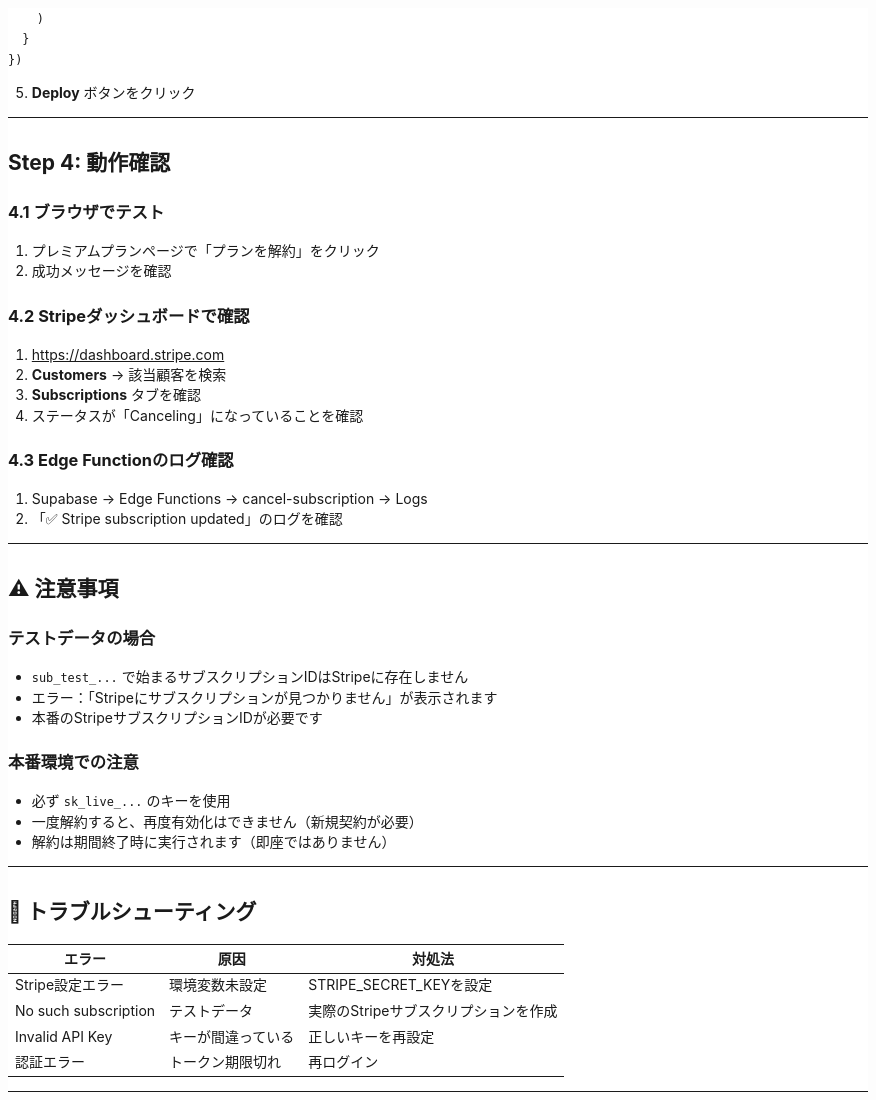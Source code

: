 ```javascript
    )
  }
})
```

5. **Deploy** ボタンをクリック

---

## Step 4: 動作確認

### 4.1 ブラウザでテスト
1. プレミアムプランページで「プランを解約」をクリック
2. 成功メッセージを確認

### 4.2 Stripeダッシュボードで確認
1. https://dashboard.stripe.com
2. **Customers** → 該当顧客を検索
3. **Subscriptions** タブを確認
4. ステータスが「Canceling」になっていることを確認

### 4.3 Edge Functionのログ確認
1. Supabase → Edge Functions → cancel-subscription → Logs
2. 「✅ Stripe subscription updated」のログを確認

---

## ⚠️ 注意事項

### テストデータの場合
- `sub_test_...` で始まるサブスクリプションIDはStripeに存在しません
- エラー：「Stripeにサブスクリプションが見つかりません」が表示されます
- 本番のStripeサブスクリプションIDが必要です

### 本番環境での注意
- 必ず `sk_live_...` のキーを使用
- 一度解約すると、再度有効化はできません（新規契約が必要）
- 解約は期間終了時に実行されます（即座ではありません）

---

## 🔧 トラブルシューティング

| エラー | 原因 | 対処法 |
|--------|------|--------|
| Stripe設定エラー | 環境変数未設定 | STRIPE_SECRET_KEYを設定 |
| No such subscription | テストデータ | 実際のStripeサブスクリプションを作成 |
| Invalid API Key | キーが間違っている | 正しいキーを再設定 |
| 認証エラー | トークン期限切れ | 再ログイン |

---